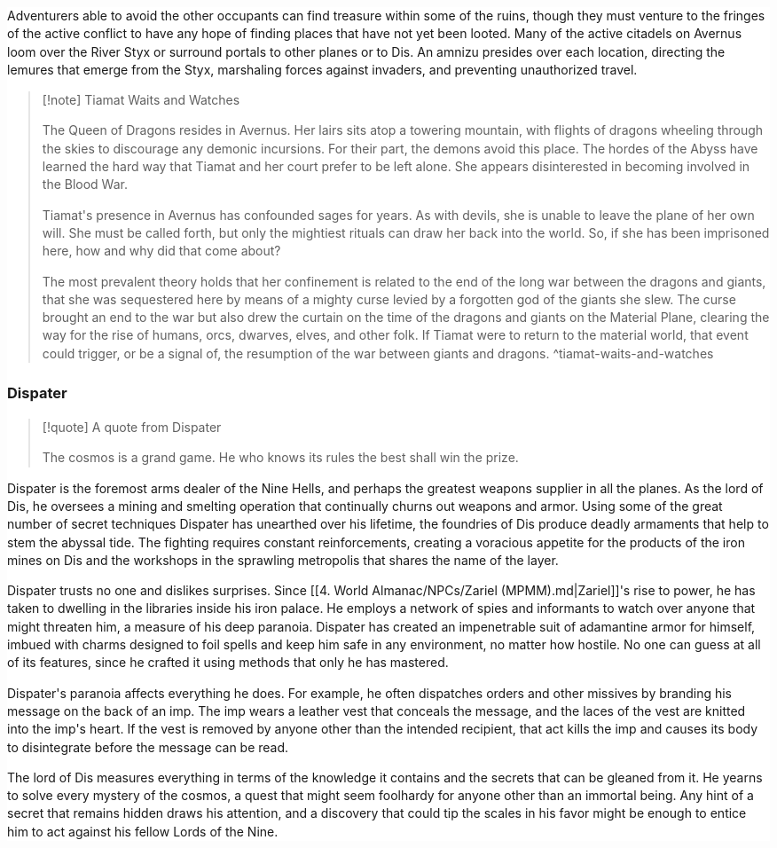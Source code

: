 Adventurers able to avoid the other occupants can find treasure within some of the ruins, though they must venture to the fringes of the active conflict to have any hope of finding places that have not yet been looted. Many of the active citadels on Avernus loom over the River Styx or surround portals to other planes or to Dis. An amnizu presides over each location, directing the lemures that emerge from the Styx, marshaling forces against invaders, and preventing unauthorized travel.

> [!note] Tiamat Waits and Watches
> 
> The Queen of Dragons resides in Avernus. Her lairs sits atop a towering mountain, with flights of dragons wheeling through the skies to discourage any demonic incursions. For their part, the demons avoid this place. The hordes of the Abyss have learned the hard way that Tiamat and her court prefer to be left alone. She appears disinterested in becoming involved in the Blood War.
> 
> Tiamat's presence in Avernus has confounded sages for years. As with devils, she is unable to leave the plane of her own will. She must be called forth, but only the mightiest rituals can draw her back into the world. So, if she has been imprisoned here, how and why did that come about?
> 
> The most prevalent theory holds that her confinement is related to the end of the long war between the dragons and giants, that she was sequestered here by means of a mighty curse levied by a forgotten god of the giants she slew. The curse brought an end to the war but also drew the curtain on the time of the dragons and giants on the Material Plane, clearing the way for the rise of humans, orcs, dwarves, elves, and other folk. If Tiamat were to return to the material world, that event could trigger, or be a signal of, the resumption of the war between giants and dragons.
^tiamat-waits-and-watches

### Dispater

> [!quote] A quote from Dispater  
> 
> The cosmos is a grand game. He who knows its rules the best shall win the prize.

Dispater is the foremost arms dealer of the Nine Hells, and perhaps the greatest weapons supplier in all the planes. As the lord of Dis, he oversees a mining and smelting operation that continually churns out weapons and armor. Using some of the great number of secret techniques Dispater has unearthed over his lifetime, the foundries of Dis produce deadly armaments that help to stem the abyssal tide. The fighting requires constant reinforcements, creating a voracious appetite for the products of the iron mines on Dis and the workshops in the sprawling metropolis that shares the name of the layer.

Dispater trusts no one and dislikes surprises. Since [[4. World Almanac/NPCs/Zariel (MPMM).md\|Zariel]]'s rise to power, he has taken to dwelling in the libraries inside his iron palace. He employs a network of spies and informants to watch over anyone that might threaten him, a measure of his deep paranoia. Dispater has created an impenetrable suit of adamantine armor for himself, imbued with charms designed to foil spells and keep him safe in any environment, no matter how hostile. No one can guess at all of its features, since he crafted it using methods that only he has mastered.

Dispater's paranoia affects everything he does. For example, he often dispatches orders and other missives by branding his message on the back of an imp. The imp wears a leather vest that conceals the message, and the laces of the vest are knitted into the imp's heart. If the vest is removed by anyone other than the intended recipient, that act kills the imp and causes its body to disintegrate before the message can be read.

The lord of Dis measures everything in terms of the knowledge it contains and the secrets that can be gleaned from it. He yearns to solve every mystery of the cosmos, a quest that might seem foolhardy for anyone other than an immortal being. Any hint of a secret that remains hidden draws his attention, and a discovery that could tip the scales in his favor might be enough to entice him to act against his fellow Lords of the Nine.
